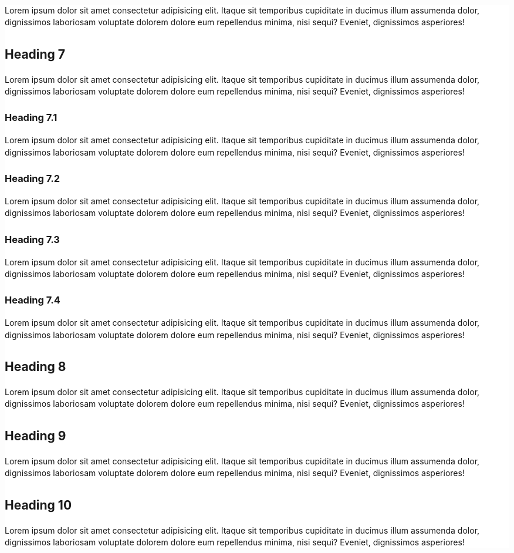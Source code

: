 Lorem ipsum dolor sit amet consectetur adipisicing elit. Itaque sit temporibus cupiditate in ducimus illum assumenda dolor, dignissimos laboriosam voluptate dolorem dolore eum repellendus minima, nisi sequi? Eveniet, dignissimos asperiores!

## Heading 7

Lorem ipsum dolor sit amet consectetur adipisicing elit. Itaque sit temporibus cupiditate in ducimus illum assumenda dolor, dignissimos laboriosam voluptate dolorem dolore eum repellendus minima, nisi sequi? Eveniet, dignissimos asperiores!

### Heading 7.1

Lorem ipsum dolor sit amet consectetur adipisicing elit. Itaque sit temporibus cupiditate in ducimus illum assumenda dolor, dignissimos laboriosam voluptate dolorem dolore eum repellendus minima, nisi sequi? Eveniet, dignissimos asperiores!

### Heading 7.2

Lorem ipsum dolor sit amet consectetur adipisicing elit. Itaque sit temporibus cupiditate in ducimus illum assumenda dolor, dignissimos laboriosam voluptate dolorem dolore eum repellendus minima, nisi sequi? Eveniet, dignissimos asperiores!

### Heading 7.3

Lorem ipsum dolor sit amet consectetur adipisicing elit. Itaque sit temporibus cupiditate in ducimus illum assumenda dolor, dignissimos laboriosam voluptate dolorem dolore eum repellendus minima, nisi sequi? Eveniet, dignissimos asperiores!

### Heading 7.4

Lorem ipsum dolor sit amet consectetur adipisicing elit. Itaque sit temporibus cupiditate in ducimus illum assumenda dolor, dignissimos laboriosam voluptate dolorem dolore eum repellendus minima, nisi sequi? Eveniet, dignissimos asperiores!

## Heading 8

Lorem ipsum dolor sit amet consectetur adipisicing elit. Itaque sit temporibus cupiditate in ducimus illum assumenda dolor, dignissimos laboriosam voluptate dolorem dolore eum repellendus minima, nisi sequi? Eveniet, dignissimos asperiores!

## Heading 9

Lorem ipsum dolor sit amet consectetur adipisicing elit. Itaque sit temporibus cupiditate in ducimus illum assumenda dolor, dignissimos laboriosam voluptate dolorem dolore eum repellendus minima, nisi sequi? Eveniet, dignissimos asperiores!

## Heading 10

Lorem ipsum dolor sit amet consectetur adipisicing elit. Itaque sit temporibus cupiditate in ducimus illum assumenda dolor, dignissimos laboriosam voluptate dolorem dolore eum repellendus minima, nisi sequi? Eveniet, dignissimos asperiores!
